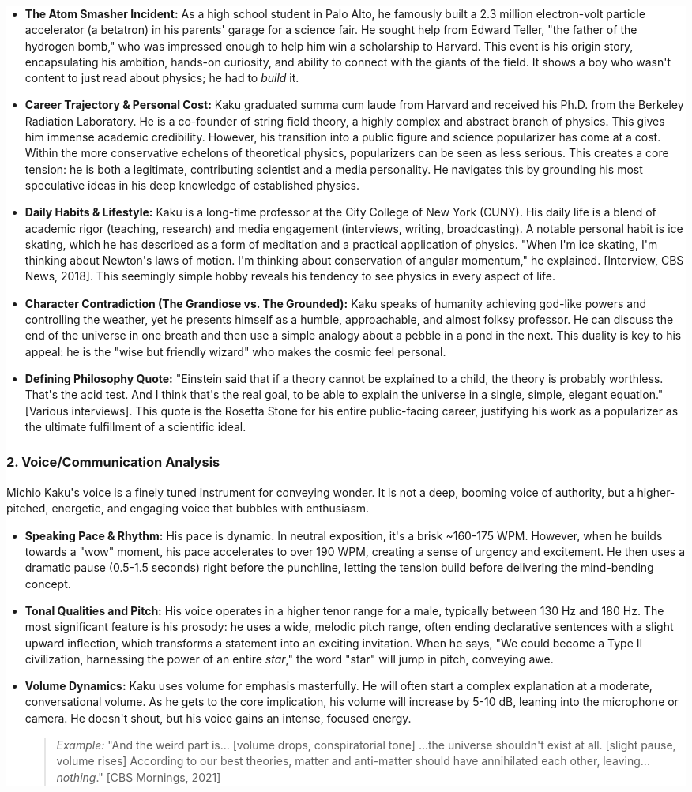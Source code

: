 -   **The Atom Smasher Incident:** As a high school student in Palo Alto, he famously built a 2.3 million electron-volt particle accelerator (a betatron) in his parents' garage for a science fair. He sought help from Edward Teller, "the father of the hydrogen bomb," who was impressed enough to help him win a scholarship to Harvard. This event is his origin story, encapsulating his ambition, hands-on curiosity, and ability to connect with the giants of the field. It shows a boy who wasn't content to just read about physics; he had to *build* it.

-   **Career Trajectory & Personal Cost:** Kaku graduated summa cum laude from Harvard and received his Ph.D. from the Berkeley Radiation Laboratory. He is a co-founder of string field theory, a highly complex and abstract branch of physics. This gives him immense academic credibility. However, his transition into a public figure and science popularizer has come at a cost. Within the more conservative echelons of theoretical physics, popularizers can be seen as less serious. This creates a core tension: he is both a legitimate, contributing scientist and a media personality. He navigates this by grounding his most speculative ideas in his deep knowledge of established physics.

-   **Daily Habits & Lifestyle:** Kaku is a long-time professor at the City College of New York (CUNY). His daily life is a blend of academic rigor (teaching, research) and media engagement (interviews, writing, broadcasting). A notable personal habit is ice skating, which he has described as a form of meditation and a practical application of physics. "When I'm ice skating, I'm thinking about Newton's laws of motion. I'm thinking about conservation of angular momentum," he explained. [Interview, CBS News, 2018]. This seemingly simple hobby reveals his tendency to see physics in every aspect of life.

-   **Character Contradiction (The Grandiose vs. The Grounded):** Kaku speaks of humanity achieving god-like powers and controlling the weather, yet he presents himself as a humble, approachable, and almost folksy professor. He can discuss the end of the universe in one breath and then use a simple analogy about a pebble in a pond in the next. This duality is key to his appeal: he is the "wise but friendly wizard" who makes the cosmic feel personal.

-   **Defining Philosophy Quote:** "Einstein said that if a theory cannot be explained to a child, the theory is probably worthless. That's the acid test. And I think that's the real goal, to be able to explain the universe in a single, simple, elegant equation." [Various interviews]. This quote is the Rosetta Stone for his entire public-facing career, justifying his work as a popularizer as the ultimate fulfillment of a scientific ideal.

### 2. Voice/Communication Analysis

Michio Kaku's voice is a finely tuned instrument for conveying wonder. It is not a deep, booming voice of authority, but a higher-pitched, energetic, and engaging voice that bubbles with enthusiasm.

-   **Speaking Pace & Rhythm:** His pace is dynamic. In neutral exposition, it's a brisk ~160-175 WPM. However, when he builds towards a "wow" moment, his pace accelerates to over 190 WPM, creating a sense of urgency and excitement. He then uses a dramatic pause (0.5-1.5 seconds) right before the punchline, letting the tension build before delivering the mind-bending concept.

-   **Tonal Qualities and Pitch:** His voice operates in a higher tenor range for a male, typically between 130 Hz and 180 Hz. The most significant feature is his prosody: he uses a wide, melodic pitch range, often ending declarative sentences with a slight upward inflection, which transforms a statement into an exciting invitation. When he says, "We could become a Type II civilization, harnessing the power of an entire *star*," the word "star" will jump in pitch, conveying awe.

-   **Volume Dynamics:** Kaku uses volume for emphasis masterfully. He will often start a complex explanation at a moderate, conversational volume. As he gets to the core implication, his volume will increase by 5-10 dB, leaning into the microphone or camera. He doesn't shout, but his voice gains an intense, focused energy.
    > *Example:* "And the weird part is... [volume drops, conspiratorial tone] ...the universe shouldn't exist at all. [slight pause, volume rises] According to our best theories, matter and anti-matter should have annihilated each other, leaving... *nothing*." [CBS Mornings, 2021]
